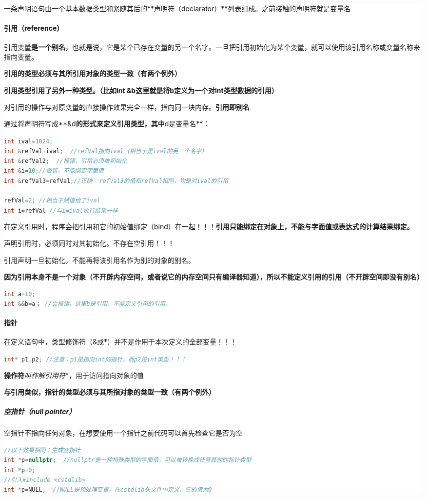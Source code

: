 一条声明语句由一个基本数据类型和紧随其后的**声明符（declarator）**列表组成。之前接触的声明符就是变量名

#### 引用（reference）

引用变量**是一个别名**，也就是说，它是某个已存在变量的另一个名字。一旦把引用初始化为某个变量，就可以使用该引用名称或变量名称来指向变量。

**引用的类型必须与其所引用对象的类型一致（有两个例外）**

**引用类型引用了另外一种类型。（比如int &b这里就是将b定义为一个对int类型数据的引用）**

对引用的操作与对原变量的直接操作效果完全一样，指向同一块内存。**引用即别名**

通过将声明符写成**&d**的形式来定义引用类型，其中**d是变量名**：

```c++
int ival=1024;
int &refVal=ival;  //refVal指向ival（相当于是ival的另一个名字）
int &refVal2;  //报错，引用必须被初始化
int &i=10;//报错，不能绑定字面值
int &refVal3=refVal;//正确  refVal3的值和refVal相同，均是对ival的引用

refVal=2; //相当于赋值给了ival
int i=refVal //与i=ival执行结果一样
```

在定义引用时，程序会把引用和它的初始值绑定（bind）在一起！！！**引用只能绑定在对象上，不能与字面值或表达式的计算结果绑定。**

声明引用时，必须同时对其初始化。不存在空引用！！！

引用声明一旦初始化，不能再将该引用名作为别的对象的别名。

**因为引用本身不是一个对象（不开辟内存空间，或者说它的内存空间只有编译器知道），所以不能定义引用的引用（不开辟空间即没有别名）**

```c++
int a=10;
int &&b=a； //会报错，这里b是引用，不能定义引用的引用。
```

#### 指针

在定义语句中，类型修饰符（&或*）并不是作用于本次定义的全部变量！！！

```c++
int* p1,p2; //注意：p1是指向int的指针，而p2是int类型！！！
```

**操作符***叫作**解引用符**，用于访问指向对象的值

**与引用类似，指针的类型必须与其所指对象的类型一致（有两个例外）**

##### 空指针（null pointer）

空指针不指向任何对象，在想要使用一个指针之前代码可以首先检查它是否为空

```c++
//以下效果相同：生成空指针
int *p=nullptr;  //nullptr是一种特殊类型的字面值，可以被转换成任意其他的指针类型
int *p=0;
//引入#include <cstdlib>
int *p=NULL;  //NULL是预处理变量，在cstdlib头文件中定义，它的值为0
```
